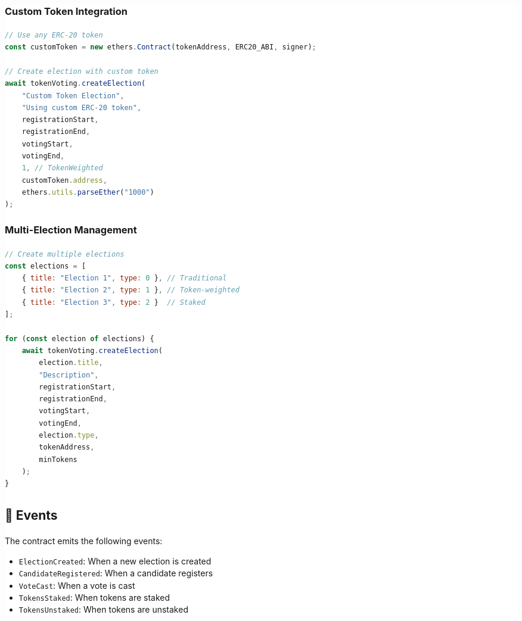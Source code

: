 ### Custom Token Integration

```javascript
// Use any ERC-20 token
const customToken = new ethers.Contract(tokenAddress, ERC20_ABI, signer);

// Create election with custom token
await tokenVoting.createElection(
    "Custom Token Election",
    "Using custom ERC-20 token",
    registrationStart,
    registrationEnd,
    votingStart,
    votingEnd,
    1, // TokenWeighted
    customToken.address,
    ethers.utils.parseEther("1000")
);
```

### Multi-Election Management

```javascript
// Create multiple elections
const elections = [
    { title: "Election 1", type: 0 }, // Traditional
    { title: "Election 2", type: 1 }, // Token-weighted
    { title: "Election 3", type: 2 }  // Staked
];

for (const election of elections) {
    await tokenVoting.createElection(
        election.title,
        "Description",
        registrationStart,
        registrationEnd,
        votingStart,
        votingEnd,
        election.type,
        tokenAddress,
        minTokens
    );
}
```

## 📝 Events

The contract emits the following events:

- `ElectionCreated`: When a new election is created
- `CandidateRegistered`: When a candidate registers
- `VoteCast`: When a vote is cast
- `TokensStaked`: When tokens are staked
- `TokensUnstaked`: When tokens are unstaked
